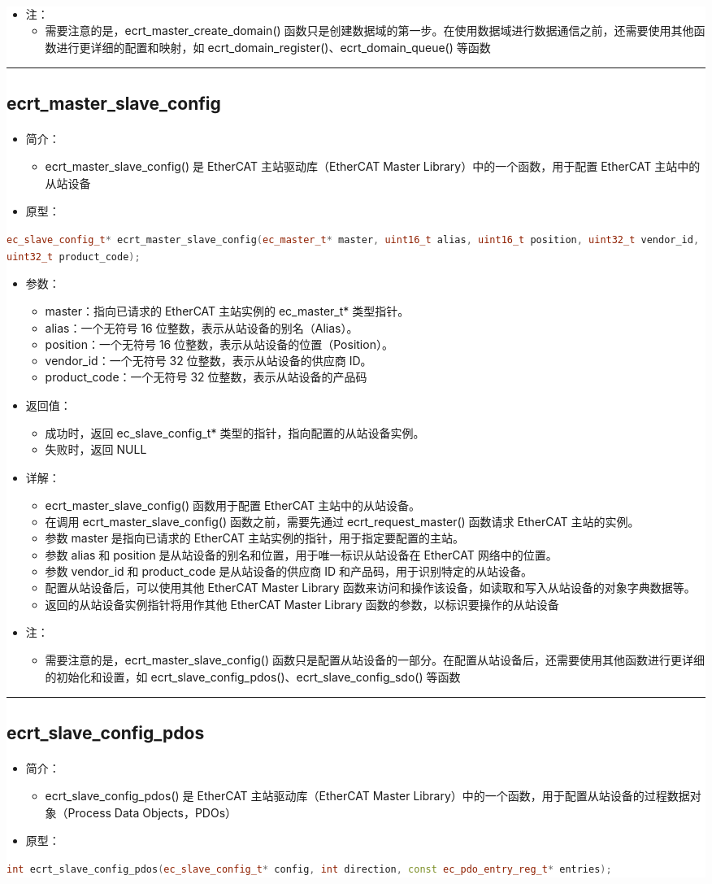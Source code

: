 + 注：
  + 需要注意的是，ecrt_master_create_domain() 函数只是创建数据域的第一步。在使用数据域进行数据通信之前，还需要使用其他函数进行更详细的配置和映射，如 ecrt_domain_register()、ecrt_domain_queue() 等函数

---

## ecrt_master_slave_config

+ 简介：
  + ecrt_master_slave_config() 是 EtherCAT 主站驱动库（EtherCAT Master Library）中的一个函数，用于配置 EtherCAT 主站中的从站设备

+ 原型：
```cpp
ec_slave_config_t* ecrt_master_slave_config(ec_master_t* master, uint16_t alias, uint16_t position, uint32_t vendor_id, uint32_t product_code);
```

+ 参数：
  + master：指向已请求的 EtherCAT 主站实例的 ec_master_t* 类型指针。
  + alias：一个无符号 16 位整数，表示从站设备的别名（Alias）。
  + position：一个无符号 16 位整数，表示从站设备的位置（Position）。
  + vendor_id：一个无符号 32 位整数，表示从站设备的供应商 ID。
  + product_code：一个无符号 32 位整数，表示从站设备的产品码

+ 返回值：
  + 成功时，返回 ec_slave_config_t* 类型的指针，指向配置的从站设备实例。
  + 失败时，返回 NULL

+ 详解：
  + ecrt_master_slave_config() 函数用于配置 EtherCAT 主站中的从站设备。
  + 在调用 ecrt_master_slave_config() 函数之前，需要先通过 ecrt_request_master() 函数请求 EtherCAT 主站的实例。
  + 参数 master 是指向已请求的 EtherCAT 主站实例的指针，用于指定要配置的主站。
  + 参数 alias 和 position 是从站设备的别名和位置，用于唯一标识从站设备在 EtherCAT 网络中的位置。
  + 参数 vendor_id 和 product_code 是从站设备的供应商 ID 和产品码，用于识别特定的从站设备。
  + 配置从站设备后，可以使用其他 EtherCAT Master Library 函数来访问和操作该设备，如读取和写入从站设备的对象字典数据等。
  + 返回的从站设备实例指针将用作其他 EtherCAT Master Library 函数的参数，以标识要操作的从站设备

+ 注：
  + 需要注意的是，ecrt_master_slave_config() 函数只是配置从站设备的一部分。在配置从站设备后，还需要使用其他函数进行更详细的初始化和设置，如 ecrt_slave_config_pdos()、ecrt_slave_config_sdo() 等函数

---

## ecrt_slave_config_pdos

+ 简介：
  + ecrt_slave_config_pdos() 是 EtherCAT 主站驱动库（EtherCAT Master Library）中的一个函数，用于配置从站设备的过程数据对象（Process Data Objects，PDOs）

+ 原型：
```cpp
int ecrt_slave_config_pdos(ec_slave_config_t* config, int direction, const ec_pdo_entry_reg_t* entries);
```
